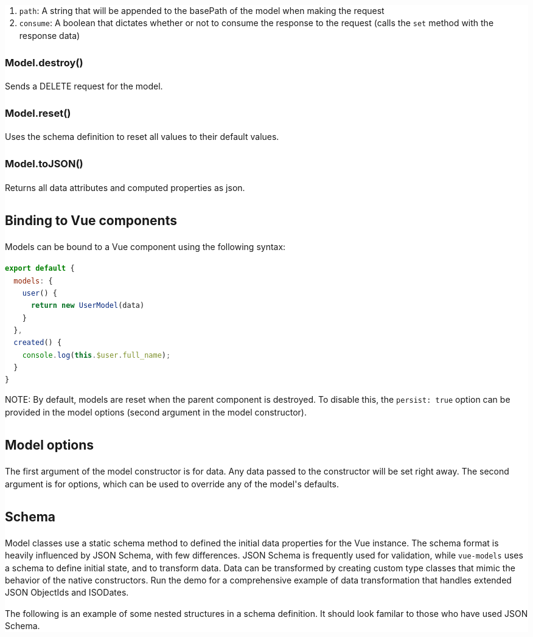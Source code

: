 1. `path`: A string that will be appended to the basePath of the model when making the request
2. `consume`: A boolean that dictates whether or not to consume the response to the request (calls the `set` method with the response data)

### Model.destroy()

Sends a DELETE request for the model.

### Model.reset()

Uses the schema definition to reset all values to their default values.

### Model.toJSON()

Returns all data attributes and computed properties as json.

## Binding to Vue components

Models can be bound to a Vue component using the following syntax:

```js
export default {
  models: {
    user() {
      return new UserModel(data)
    }
  },
  created() {
    console.log(this.$user.full_name);
  }
}
```

NOTE: By default, models are reset when the parent component is destroyed. To disable this, the `persist: true` option can be provided in the model options (second argument in the model constructor).

## Model options

The first argument of the model constructor is for data. Any data passed to the constructor will be set right away. The second argument is for options, which can be used to override any of the model's defaults.

## Schema

Model classes use a static schema method to defined the initial data properties for the Vue instance. The schema format is heavily influenced by JSON Schema, with few differences. JSON Schema is frequently used for validation, while `vue-models` uses a schema to define initial state, and to transform data. Data can be transformed by creating custom type classes that mimic the behavior of the native constructors. Run the demo for a comprehensive example of data transformation that handles extended JSON ObjectIds and ISODates.

The following is an example of some nested structures in a schema definition. It should look familar to those who have used JSON Schema.
